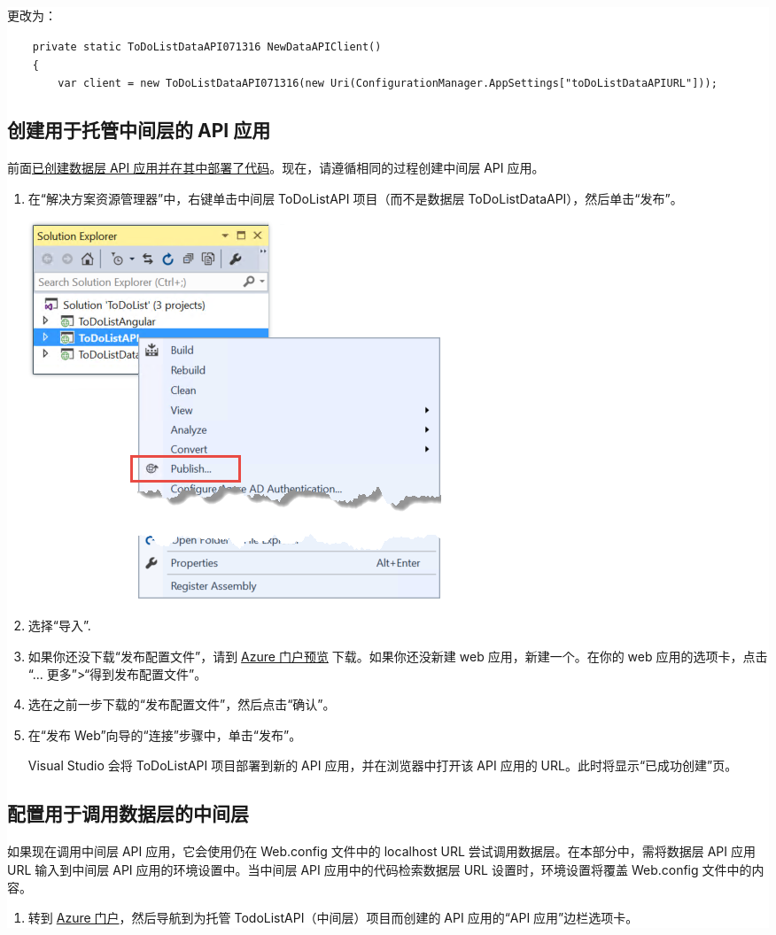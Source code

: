 更改为：

		private static ToDoListDataAPI071316 NewDataAPIClient()
		{
		    var client = new ToDoListDataAPI071316(new Uri(ConfigurationManager.AppSettings["toDoListDataAPIURL"]));


## 创建用于托管中间层的 API 应用

前面[已创建数据层 API 应用并在其中部署了代码](#createapiapp)。现在，请遵循相同的过程创建中间层 API 应用。

1. 在“解决方案资源管理器”中，右键单击中间层 ToDoListAPI 项目（而不是数据层 ToDoListDataAPI），然后单击“发布”。

	![在 Visual Studio 中单击“发布”](./media/app-service-api-dotnet-get-started/pubinmenu2.png)

2. 选择“导入”.

3. 如果你还没下载“发布配置文件”，请到 [Azure 门户预览](https://portal.azure.cn) 下载。如果你还没新建 web 应用，新建一个。在你的 web 应用的选项卡，点击 “... 更多”>“得到发布配置文件”。

4. 选在之前一步下载的“发布配置文件”，然后点击“确认”。

3.  在“发布 Web”向导的“连接”步骤中，单击“发布”。

	Visual Studio 会将 ToDoListAPI 项目部署到新的 API 应用，并在浏览器中打开该 API 应用的 URL。此时将显示“已成功创建”页。

## 配置用于调用数据层的中间层

如果现在调用中间层 API 应用，它会使用仍在 Web.config 文件中的 localhost URL 尝试调用数据层。在本部分中，需将数据层 API 应用 URL 输入到中间层 API 应用的环境设置中。当中间层 API 应用中的代码检索数据层 URL 设置时，环境设置将覆盖 Web.config 文件中的内容。
 
1. 转到 [Azure 门户](https://portal.azure.cn/)，然后导航到为托管 TodoListAPI（中间层）项目而创建的 API 应用的“API 应用”边栏选项卡。
